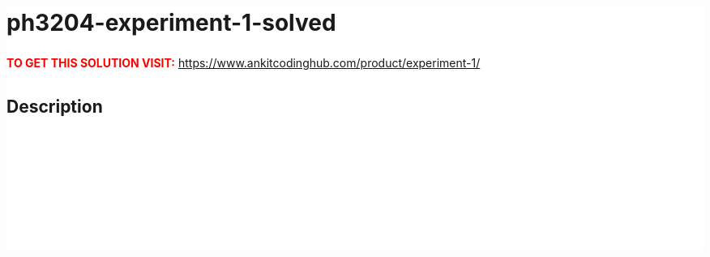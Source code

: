 # ph3204-experiment-1-solved



**<span style='color:red'>TO GET THIS SOLUTION VISIT:</span>** https://www.ankitcodinghub.com/product/experiment-1/

<h2>Description</h2>



<div class="kk-star-ratings kksr-auto kksr-align-center kksr-valign-top" data-payload="{&quot;align&quot;:&quot;center&quot;,&quot;id&quot;:&quot;128285&quot;,&quot;slug&quot;:&quot;default&quot;,&quot;valign&quot;:&quot;top&quot;,&quot;ignore&quot;:&quot;&quot;,&quot;reference&quot;:&quot;auto&quot;,&quot;class&quot;:&quot;&quot;,&quot;count&quot;:&quot;2&quot;,&quot;legendonly&quot;:&quot;&quot;,&quot;readonly&quot;:&quot;&quot;,&quot;score&quot;:&quot;5&quot;,&quot;starsonly&quot;:&quot;&quot;,&quot;best&quot;:&quot;5&quot;,&quot;gap&quot;:&quot;4&quot;,&quot;greet&quot;:&quot;Rate this product&quot;,&quot;legend&quot;:&quot;5\/5 - (2 votes)&quot;,&quot;size&quot;:&quot;24&quot;,&quot;title&quot;:&quot;PH3204 Experiment 1 Solved&quot;,&quot;width&quot;:&quot;138&quot;,&quot;_legend&quot;:&quot;{score}\/{best} - ({count} {votes})&quot;,&quot;font_factor&quot;:&quot;1.25&quot;}">
            
<div class="kksr-stars">
    
<div class="kksr-stars-inactive">
            <div class="kksr-star" data-star="1" style="padding-right: 4px">
            

<div class="kksr-icon" style="width: 24px; height: 24px;"></div>
        </div>
            <div class="kksr-star" data-star="2" style="padding-right: 4px">
            

<div class="kksr-icon" style="width: 24px; height: 24px;"></div>
        </div>
            <div class="kksr-star" data-star="3" style="padding-right: 4px">
            

<div class="kksr-icon" style="width: 24px; height: 24px;"></div>
        </div>
            <div class="kksr-star" data-star="4" style="padding-right: 4px">
            

<div class="kksr-icon" style="width: 24px; height: 24px;"></div>
        </div>
            <div class="kksr-star" data-star="5" style="padding-right: 4px">
            

<div class="kksr-icon" style="width: 24px; height: 24px;"></div>
        </div>
    </div>
    
<div class="kksr-stars-active" style="width: 138px;">
            <div class="kksr-star" style="padding-right: 4px">
            

<div class="kksr-icon" style="width: 24px; height: 24px;"></div>
        </div>
            <div class="kksr-star" style="padding-right: 4px">
            
